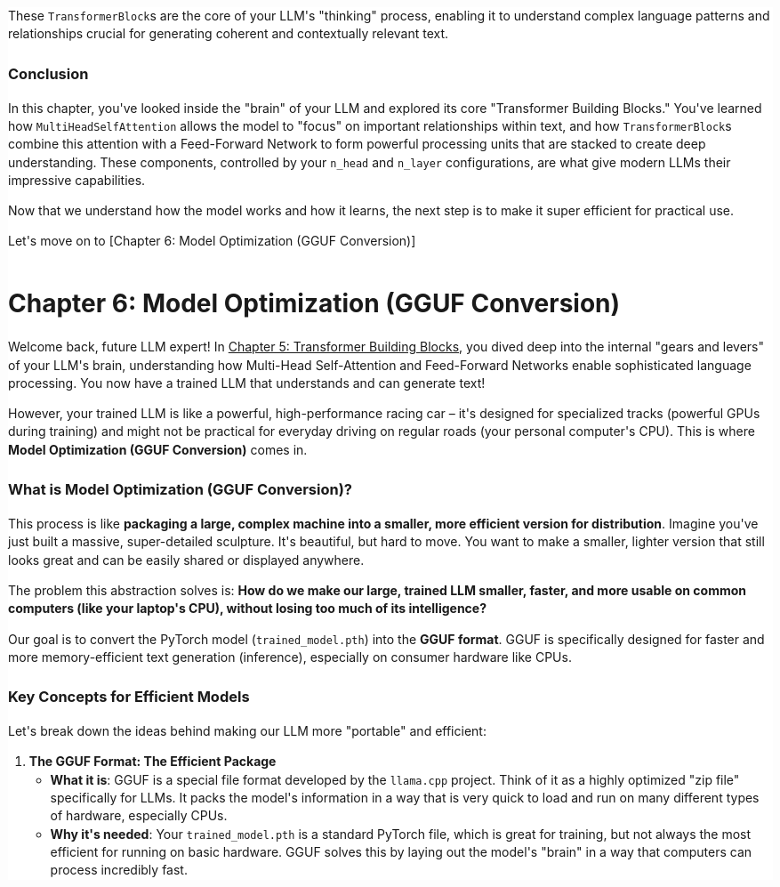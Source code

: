 These `TransformerBlock`s are the core of your LLM's "thinking" process, enabling it to understand complex language patterns and relationships crucial for generating coherent and contextually relevant text.

### Conclusion

In this chapter, you've looked inside the "brain" of your LLM and explored its core "Transformer Building Blocks." You've learned how `MultiHeadSelfAttention` allows the model to "focus" on important relationships within text, and how `TransformerBlock`s combine this attention with a Feed-Forward Network to form powerful processing units that are stacked to create deep understanding. These components, controlled by your `n_head` and `n_layer` configurations, are what give modern LLMs their impressive capabilities.

Now that we understand how the model works and how it learns, the next step is to make it super efficient for practical use.

Let's move on to [Chapter 6: Model Optimization (GGUF Conversion)]

# Chapter 6: Model Optimization (GGUF Conversion)

Welcome back, future LLM expert! In [Chapter 5: Transformer Building Blocks](05_transformer_building_blocks_.md), you dived deep into the internal "gears and levers" of your LLM's brain, understanding how Multi-Head Self-Attention and Feed-Forward Networks enable sophisticated language processing. You now have a trained LLM that understands and can generate text!

However, your trained LLM is like a powerful, high-performance racing car – it's designed for specialized tracks (powerful GPUs during training) and might not be practical for everyday driving on regular roads (your personal computer's CPU). This is where **Model Optimization (GGUF Conversion)** comes in.

### What is Model Optimization (GGUF Conversion)?

This process is like **packaging a large, complex machine into a smaller, more efficient version for distribution**. Imagine you've just built a massive, super-detailed sculpture. It's beautiful, but hard to move. You want to make a smaller, lighter version that still looks great and can be easily shared or displayed anywhere.

The problem this abstraction solves is: **How do we make our large, trained LLM smaller, faster, and more usable on common computers (like your laptop's CPU), without losing too much of its intelligence?**

Our goal is to convert the PyTorch model (`trained_model.pth`) into the **GGUF format**. GGUF is specifically designed for faster and more memory-efficient text generation (inference), especially on consumer hardware like CPUs.

### Key Concepts for Efficient Models

Let's break down the ideas behind making our LLM more "portable" and efficient:

1.  **The GGUF Format: The Efficient Package**
    *   **What it is**: GGUF is a special file format developed by the `llama.cpp` project. Think of it as a highly optimized "zip file" specifically for LLMs. It packs the model's information in a way that is very quick to load and run on many different types of hardware, especially CPUs.
    *   **Why it's needed**: Your `trained_model.pth` is a standard PyTorch file, which is great for training, but not always the most efficient for running on basic hardware. GGUF solves this by laying out the model's "brain" in a way that computers can process incredibly fast.
